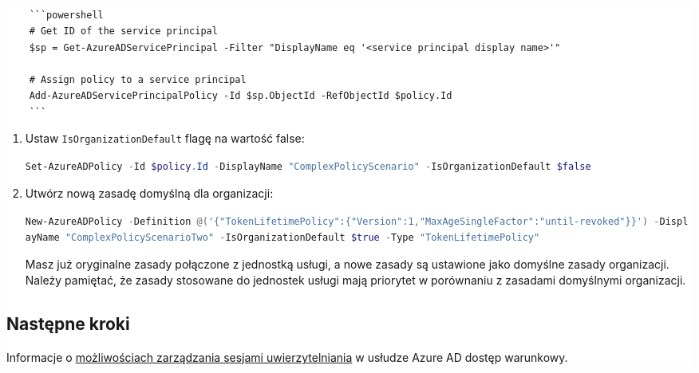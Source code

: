         ```powershell
        # Get ID of the service principal
        $sp = Get-AzureADServicePrincipal -Filter "DisplayName eq '<service principal display name>'"

        # Assign policy to a service principal
        Add-AzureADServicePrincipalPolicy -Id $sp.ObjectId -RefObjectId $policy.Id
        ```

1. Ustaw `IsOrganizationDefault` flagę na wartość false:

    ```powershell
    Set-AzureADPolicy -Id $policy.Id -DisplayName "ComplexPolicyScenario" -IsOrganizationDefault $false
    ```

1. Utwórz nową zasadę domyślną dla organizacji:

    ```powershell
    New-AzureADPolicy -Definition @('{"TokenLifetimePolicy":{"Version":1,"MaxAgeSingleFactor":"until-revoked"}}') -DisplayName "ComplexPolicyScenarioTwo" -IsOrganizationDefault $true -Type "TokenLifetimePolicy"
    ```

    Masz już oryginalne zasady połączone z jednostką usługi, a nowe zasady są ustawione jako domyślne zasady organizacji. Należy pamiętać, że zasady stosowane do jednostek usługi mają priorytet w porównaniu z zasadami domyślnymi organizacji.

## <a name="next-steps"></a>Następne kroki
Informacje o [możliwościach zarządzania sesjami uwierzytelniania](../conditional-access/howto-conditional-access-session-lifetime.md) w usłudze Azure AD dostęp warunkowy.
